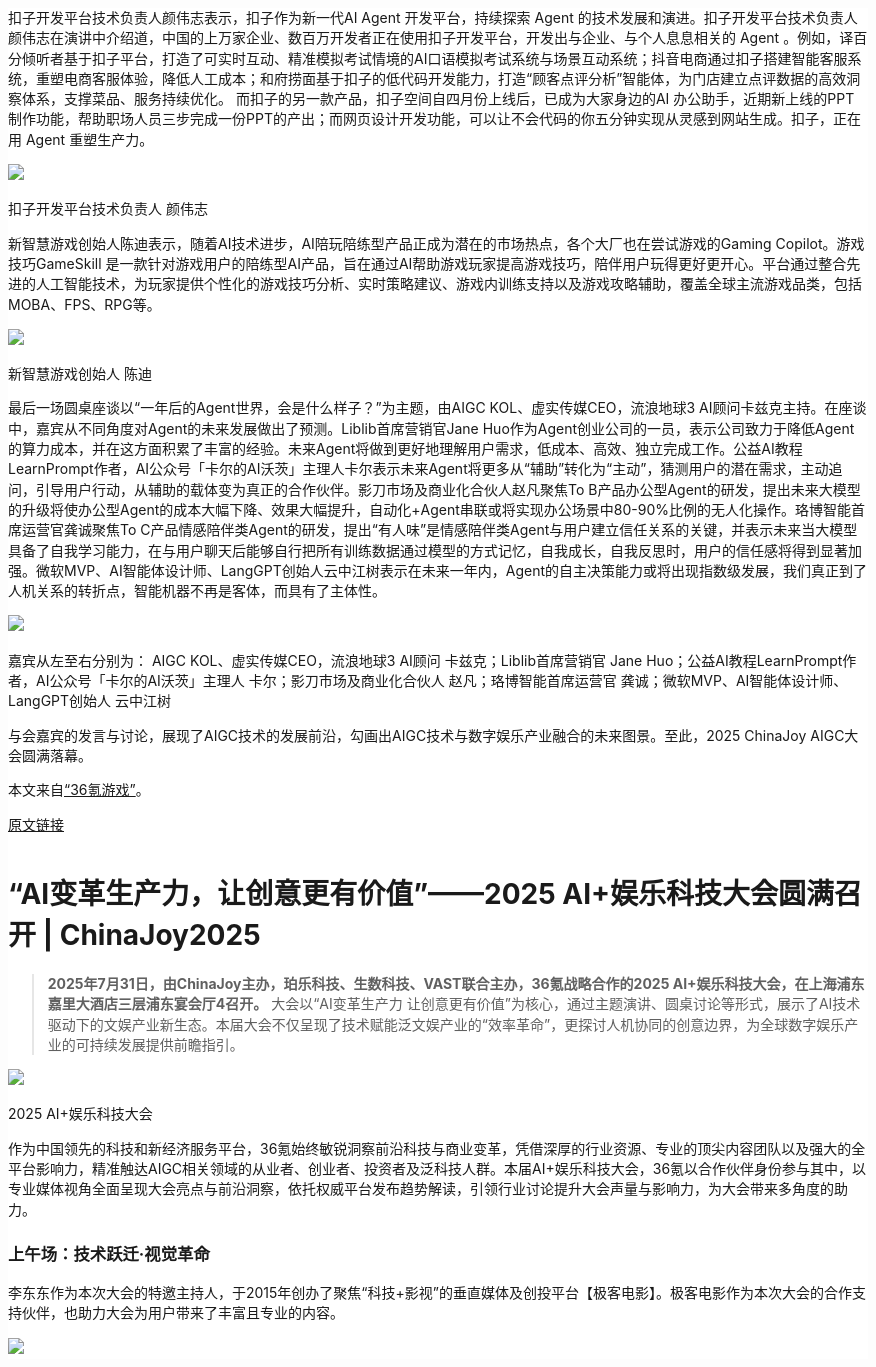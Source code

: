 扣子开发平台技术负责人颜伟志表示，扣子作为新一代AI Agent 开发平台，持续探索 Agent 的技术发展和演进。扣子开发平台技术负责人颜伟志在演讲中介绍道，中国的上万家企业、数百万开发者正在使用扣子开发平台，开发出与企业、与个人息息相关的 Agent 。例如，译百分倾听者基于扣子平台，打造了可实时互动、精准模拟考试情境的AI口语模拟考试系统与场景互动系统；抖音电商通过扣子搭建智能客服系统，重塑电商客服体验，降低人工成本；和府捞面基于扣子的低代码开发能力，打造“顾客点评分析”智能体，为门店建立点评数据的高效洞察体系，支撑菜品、服务持续优化。 而扣子的另一款产品，扣子空间自四月份上线后，已成为大家身边的AI 办公助手，近期新上线的PPT制作功能，帮助职场人员三步完成一份PPT的产出；而网页设计开发功能，可以让不会代码的你五分钟实现从灵感到网站生成。扣子，正在用 Agent 重塑生产力。 

![](https://img.36krcdn.com/hsossms/20250802/v2_ede5299fcf364666831d4adbc1dbec6b@16519798_oswg53602oswg430oswg430_img_000?x-oss-process=image/format,jpg/format,jpg/interlace,1)

扣子开发平台技术负责人 颜伟志 

新智慧游戏创始人陈迪表示，随着AI技术进步，AI陪玩陪练型产品正成为潜在的市场热点，各个大厂也在尝试游戏的Gaming Copilot。游戏技巧GameSkill 是一款针对游戏用户的陪练型AI产品，旨在通过AI帮助游戏玩家提高游戏技巧，陪伴用户玩得更好更开心。平台通过整合先进的人工智能技术，为玩家提供个性化的游戏技巧分析、实时策略建议、游戏内训练支持以及游戏攻略辅助，覆盖全球主流游戏品类，包括MOBA、FPS、RPG等。 

![](https://img.36krcdn.com/hsossms/20250802/v2_29c613bd40bd4ec7aa813d1b6162e91a@16519798_oswg120820oswg430oswg430_img_000?x-oss-process=image/format,jpg/format,jpg/interlace,1)

新智慧游戏创始人 陈迪 

最后一场圆桌座谈以“一年后的Agent世界，会是什么样子？”为主题，由AIGC KOL、虚实传媒CEO，流浪地球3 AI顾问卡兹克主持。在座谈中，嘉宾从不同角度对Agent的未来发展做出了预测。Liblib首席营销官Jane Huo作为Agent创业公司的一员，表示公司致力于降低Agent的算力成本，并在这方面积累了丰富的经验。未来Agent将做到更好地理解用户需求，低成本、高效、独立完成工作。公益AI教程LearnPrompt作者，AI公众号「卡尔的AI沃茨」主理人卡尔表示未来Agent将更多从“辅助”转化为“主动”，猜测用户的潜在需求，主动追问，引导用户行动，从辅助的载体变为真正的合作伙伴。影刀市场及商业化合伙人赵凡聚焦To B产品办公型Agent的研发，提出未来大模型的升级将使办公型Agent的成本大幅下降、效果大幅提升，自动化+Agent串联或将实现办公场景中80-90%比例的无人化操作。珞博智能首席运营官龚诚聚焦To C产品情感陪伴类Agent的研发，提出“有人味”是情感陪伴类Agent与用户建立信任关系的关键，并表示未来当大模型具备了自我学习能力，在与用户聊天后能够自行把所有训练数据通过模型的方式记忆，自我成长，自我反思时，用户的信任感将得到显著加强。微软MVP、AI智能体设计师、LangGPT创始人云中江树表示在未来一年内，Agent的自主决策能力或将出现指数级发展，我们真正到了人机关系的转折点，智能机器不再是客体，而具有了主体性。 

![](https://img.36krcdn.com/hsossms/20250802/v2_10242df26c5d4d03978b196906d112ad@16519798_oswg77100oswg430oswg430_img_000?x-oss-process=image/format,jpg/format,jpg/interlace,1)

嘉宾从左至右分别为： AIGC KOL、虚实传媒CEO，流浪地球3 AI顾问 卡兹克；Liblib首席营销官 Jane Huo；公益AI教程LearnPrompt作者，AI公众号「卡尔的AI沃茨」主理人 卡尔；影刀市场及商业化合伙人 赵凡；珞博智能首席运营官 龚诚；微软MVP、AI智能体设计师、LangGPT创始人 云中江树

与会嘉宾的发言与讨论，展现了AIGC技术的发展前沿，勾画出AIGC技术与数字娱乐产业融合的未来图景。至此，2025 ChinaJoy AIGC大会圆满落幕。 

本文来自[“36氪游戏”](https://mp.weixin.qq.com/s/KyszZJQzJA4EsF8otpGHHw)。

[原文链接](https://36kr.com/p/3404585074806152?f=rss)


# “AI变革生产力，让创意更有价值”——2025 AI+娱乐科技大会圆满召开 | ChinaJoy2025

> **2025年7月31日，由ChinaJoy主办，珀乐科技、生数科技、VAST联合主办，36氪战略合作的2025 AI+娱乐科技大会，在上海浦东嘉里大酒店三层浦东宴会厅4召开。** 大会以“AI变革生产力 让创意更有价值”为核心，通过主题演讲、圆桌讨论等形式，展示了AI技术驱动下的文娱产业新生态。本届大会不仅呈现了技术赋能泛文娱产业的“效率革命”，更探讨人机协同的创意边界，为全球数字娱乐产业的可持续发展提供前瞻指引。 

![](https://img.36krcdn.com/hsossms/20250801/v2_d055292646d242c8bc59fdc864d9bfed@16519798_oswg124740oswg430oswg430_img_000?x-oss-process=image/format,jpg/format,jpg/interlace,1)

2025 AI+娱乐科技大会

作为中国领先的科技和新经济服务平台，36氪始终敏锐洞察前沿科技与商业变革，凭借深厚的行业资源、专业的顶尖内容团队以及强大的全平台影响力，精准触达AIGC相关领域的从业者、创业者、投资者及泛科技人群。本届AI+娱乐科技大会，36氪以合作伙伴身份参与其中，以专业媒体视角全面呈现大会亮点与前沿洞察，依托权威平台发布趋势解读，引领行业讨论提升大会声量与影响力，为大会带来多角度的助力。

### **上午场：技术跃迁·视觉革命**

李东东作为本次大会的特邀主持人，于2015年创办了聚焦“科技+影视”的垂直媒体及创投平台【极客电影】。极客电影作为本次大会的合作支持伙伴，也助力大会为用户带来了丰富且专业的内容。

![](https://img.36krcdn.com/hsossms/20250801/v2_813469dbde04431cafbc1f23986d3289@16519798_oswg30900oswg430oswg430_img_000?x-oss-process=image/format,jpg/format,jpg/interlace,1)
